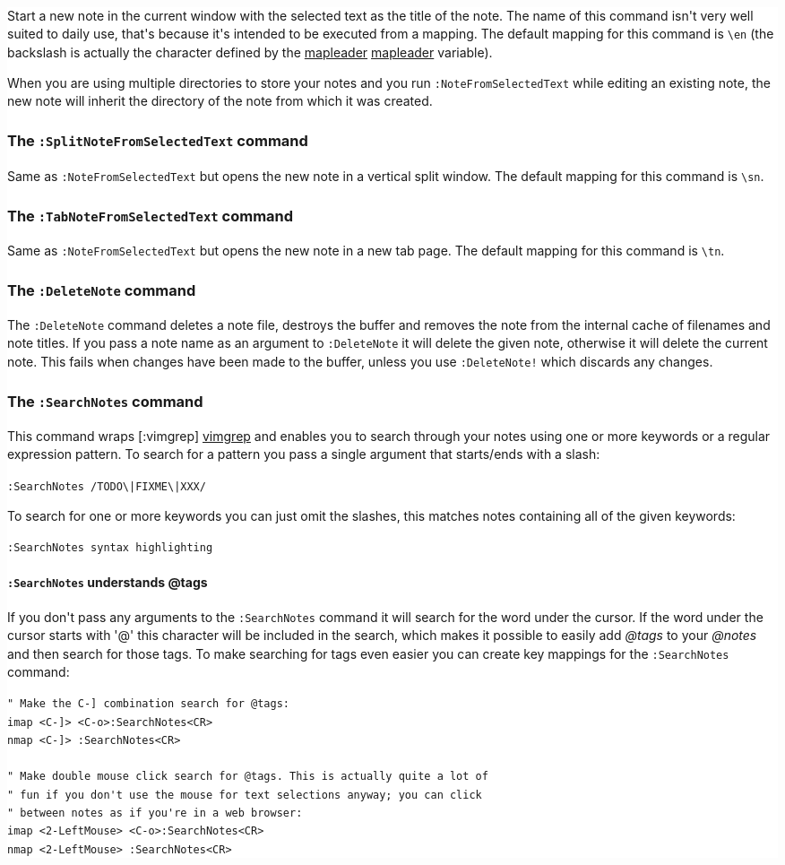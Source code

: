 Start a new note in the current window with the selected text as the title of the note. The name of this command isn't very well suited to daily use, that's because it's intended to be executed from a mapping. The default mapping for this command is `\en` (the backslash is actually the character defined by the [mapleader] [mapleader] variable).

When you are using multiple directories to store your notes and you run `:NoteFromSelectedText` while editing an existing note, the new note will inherit the directory of the note from which it was created.

### The `:SplitNoteFromSelectedText` command

Same as `:NoteFromSelectedText` but opens the new note in a vertical split window. The default mapping for this command is `\sn`.

### The `:TabNoteFromSelectedText` command

Same as `:NoteFromSelectedText` but opens the new note in a new tab page. The default mapping for this command is `\tn`.

### The `:DeleteNote` command

The `:DeleteNote` command deletes a note file, destroys the buffer and removes the note from the internal cache of filenames and note titles. If you pass a note name as an argument to `:DeleteNote` it will delete the given note, otherwise it will delete the current note. This fails when changes have been made to the buffer, unless you use `:DeleteNote!` which discards any changes.

### The `:SearchNotes` command

This command wraps [:vimgrep] [vimgrep] and enables you to search through your notes using one or more keywords or a regular expression pattern. To search for a pattern you pass a single argument that starts/ends with a slash:

    :SearchNotes /TODO\|FIXME\|XXX/

To search for one or more keywords you can just omit the slashes, this matches notes containing all of the given keywords:

    :SearchNotes syntax highlighting

#### `:SearchNotes` understands @tags

If you don't pass any arguments to the `:SearchNotes` command it will search for the word under the cursor. If the word under the cursor starts with '@' this character will be included in the search, which makes it possible to easily add *@tags* to your *@notes* and then search for those tags. To make searching for tags even easier you can create key mappings for the `:SearchNotes` command:

    " Make the C-] combination search for @tags:
    imap <C-]> <C-o>:SearchNotes<CR>
    nmap <C-]> :SearchNotes<CR>

    " Make double mouse click search for @tags. This is actually quite a lot of
    " fun if you don't use the mouse for text selections anyway; you can click
    " between notes as if you're in a web browser:
    imap <2-LeftMouse> <C-o>:SearchNotes<CR>
    nmap <2-LeftMouse> :SearchNotes<CR>


[ctrlwf]: http://vimdoc.sourceforge.net/htmldoc/windows.html#CTRL-W_f
[ctrlwgf]: http://vimdoc.sourceforge.net/htmldoc/windows.html#CTRL-W_gf
[edit]: http://vimdoc.sourceforge.net/htmldoc/editing.html#:edit
[enc]: http://vimdoc.sourceforge.net/htmldoc/options.html#'encoding'
[filetype.vim]: https://code.google.com/p/vim/source/browse/runtime/filetype.vim?r=fbc1131f0ba5be4ec74fb2ccdfb3559b446a2b1e#778
[folding]: https://raw.githubusercontent.com/xolox/vim-notes/master/screenshots/folding.png
[geshi]: http://www.mediawiki.org/wiki/Extension:SyntaxHighlight_GeSHi
[gf]: http://vimdoc.sourceforge.net/htmldoc/editing.html#gf
[gfm]: https://help.github.com/articles/github-flavored-markdown/
[highlight]: http://vimdoc.sourceforge.net/htmldoc/syntax.html#:highlight
[install-notes]: https://github.com/xolox/vim-notes/blob/master/INSTALL.md
[levenshtein]: http://en.wikipedia.org/wiki/Levenshtein_distance
[mapleader]: http://vimdoc.sourceforge.net/htmldoc/map.html#mapleader
[markdown]: http://en.wikipedia.org/wiki/Markdown
[mediawiki]: https://www.mediawiki.org/wiki/MediaWiki
[mit]: http://en.wikipedia.org/wiki/MIT_License
[modeline]: http://vimdoc.sourceforge.net/htmldoc/options.html#modeline
[monaco]: http://en.wikipedia.org/wiki/Monaco_(typeface)
[pathogen]: http://www.vim.org/scripts/script.php?script_id=2332
[python]: http://python.org/
[shell]: http://www.vim.org/scripts/script.php?script_id=3123
[slate]: http://code.google.com/p/vim/source/browse/runtime/colors/slate.vim
[split]: http://vimdoc.sourceforge.net/htmldoc/windows.html#:split
[tabedit]: http://vimdoc.sourceforge.net/htmldoc/tabpage.html#:tabedit
[txtfmt]: http://www.vim.org/scripts/script.php?script_id=2208
[update]: http://vimdoc.sourceforge.net/htmldoc/editing.html#:update
[utl]: http://www.vim.org/scripts/script.php?script_id=293
[vim]: http://www.vim.org/
[vim_online]: http://www.vim.org/scripts/script.php?script_id=3375
[vimgrep]: http://vimdoc.sourceforge.net/htmldoc/quickfix.html#:vimgrep
[vimrc]: http://vimdoc.sourceforge.net/htmldoc/starting.html#vimrc
[voom]: http://www.vim.org/scripts/script.php?script_id=2657
[write]: http://vimdoc.sourceforge.net/htmldoc/editing.html#:write